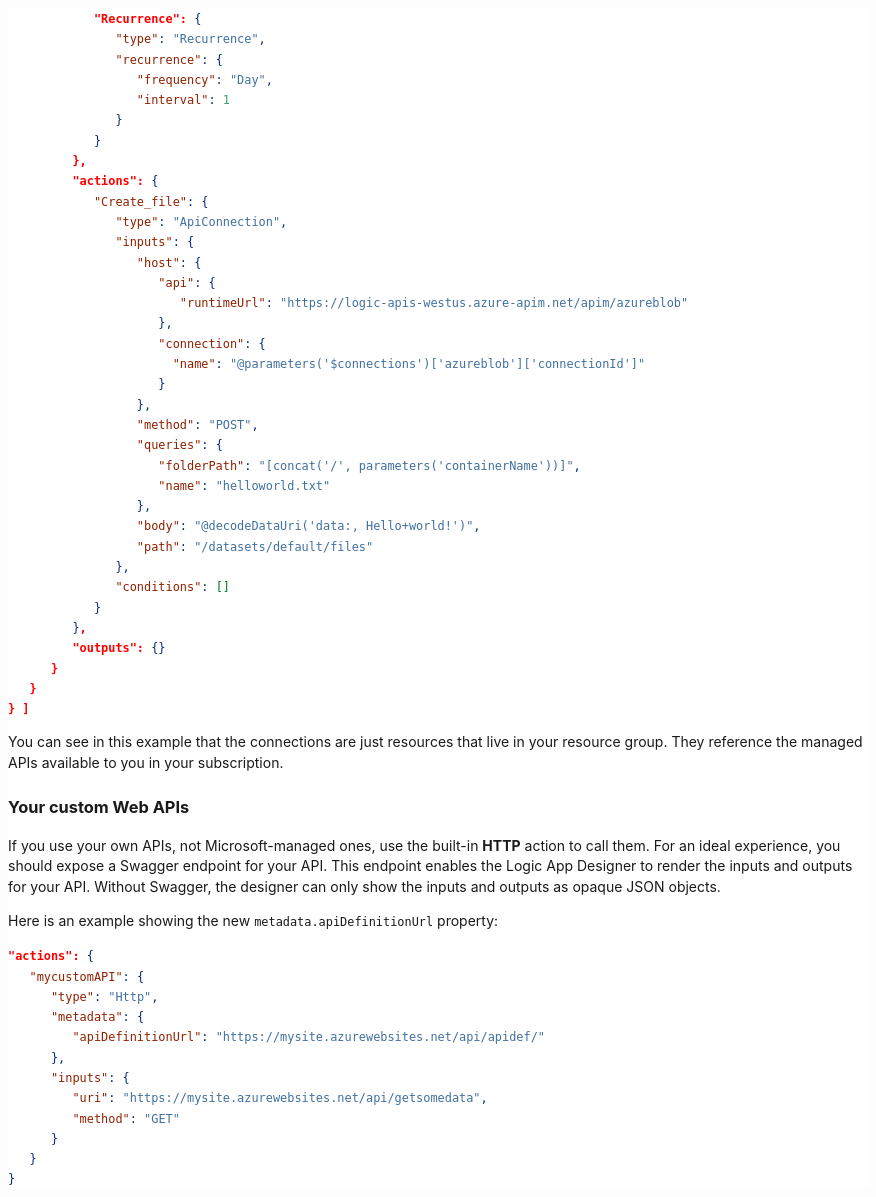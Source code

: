 ``` json
            "Recurrence": {
               "type": "Recurrence",
               "recurrence": {
                  "frequency": "Day",
                  "interval": 1
               }
            }
         },
         "actions": {
            "Create_file": {
               "type": "ApiConnection",
               "inputs": {
                  "host": {
                     "api": {
                        "runtimeUrl": "https://logic-apis-westus.azure-apim.net/apim/azureblob"
                     },
                     "connection": {
                       "name": "@parameters('$connections')['azureblob']['connectionId']"
                     }
                  },
                  "method": "POST",
                  "queries": {
                     "folderPath": "[concat('/', parameters('containerName'))]",
                     "name": "helloworld.txt"
                  },
                  "body": "@decodeDataUri('data:, Hello+world!')",
                  "path": "/datasets/default/files"
               },
               "conditions": []
            }
         },
         "outputs": {}
      }
   }
} ]
```

You can see in this example that the connections are just resources that live in your resource group. 
They reference the managed APIs available to you in your subscription.

### Your custom Web APIs

If you use your own APIs, not Microsoft-managed ones, 
use the built-in **HTTP** action to call them. 
For an ideal experience, you should expose a Swagger endpoint for your API. 
This endpoint enables the Logic App Designer to render the inputs and outputs for your API. 
Without Swagger, the designer can only show the inputs and outputs as opaque JSON objects.

Here is an example showing the new `metadata.apiDefinitionUrl` property:

``` json
"actions": {
   "mycustomAPI": {
      "type": "Http",
      "metadata": {
         "apiDefinitionUrl": "https://mysite.azurewebsites.net/api/apidef/"  
      },
      "inputs": {
         "uri": "https://mysite.azurewebsites.net/api/getsomedata",
         "method": "GET"
      }
   }
}
```